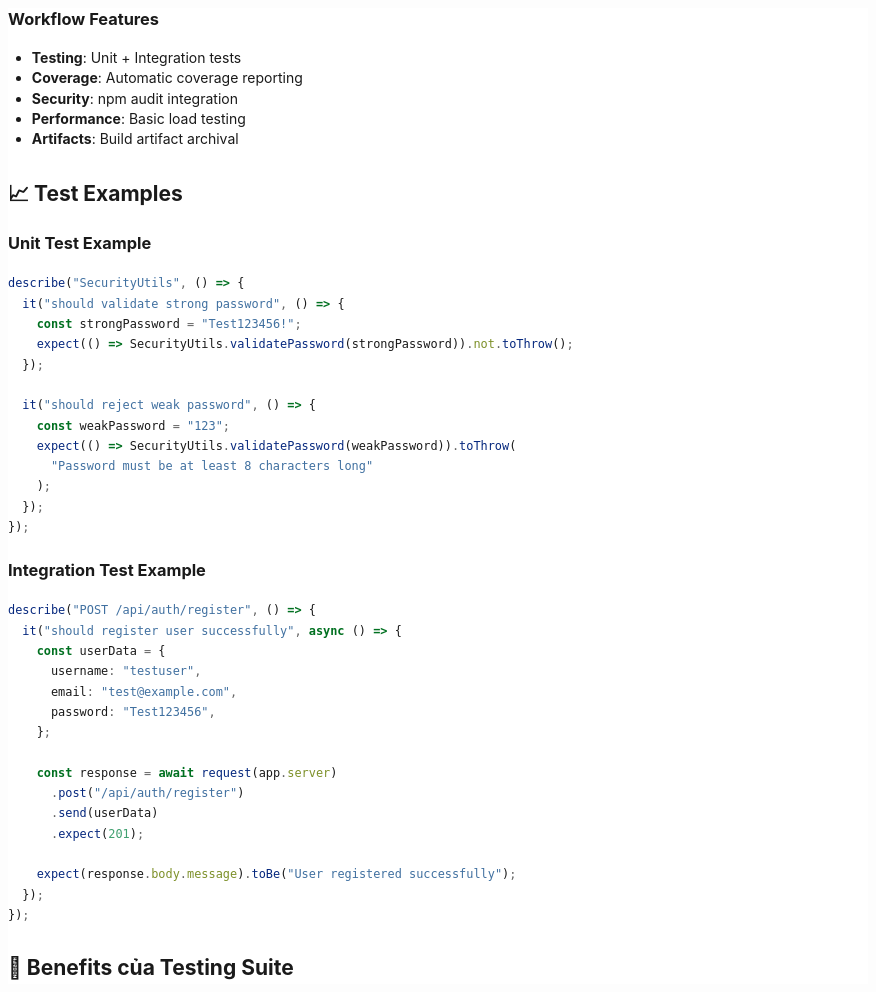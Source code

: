 ### Workflow Features

- **Testing**: Unit + Integration tests
- **Coverage**: Automatic coverage reporting
- **Security**: npm audit integration
- **Performance**: Basic load testing
- **Artifacts**: Build artifact archival

## 📈 Test Examples

### Unit Test Example

```typescript
describe("SecurityUtils", () => {
  it("should validate strong password", () => {
    const strongPassword = "Test123456!";
    expect(() => SecurityUtils.validatePassword(strongPassword)).not.toThrow();
  });

  it("should reject weak password", () => {
    const weakPassword = "123";
    expect(() => SecurityUtils.validatePassword(weakPassword)).toThrow(
      "Password must be at least 8 characters long"
    );
  });
});
```

### Integration Test Example

```typescript
describe("POST /api/auth/register", () => {
  it("should register user successfully", async () => {
    const userData = {
      username: "testuser",
      email: "test@example.com",
      password: "Test123456",
    };

    const response = await request(app.server)
      .post("/api/auth/register")
      .send(userData)
      .expect(201);

    expect(response.body.message).toBe("User registered successfully");
  });
});
```

## 🎯 Benefits của Testing Suite

